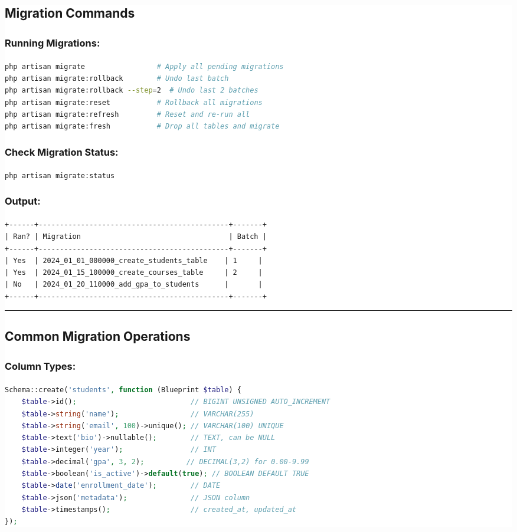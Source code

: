 
## Migration Commands

### Running Migrations:

```bash
php artisan migrate                 # Apply all pending migrations
php artisan migrate:rollback        # Undo last batch
php artisan migrate:rollback --step=2  # Undo last 2 batches
php artisan migrate:reset           # Rollback all migrations
php artisan migrate:refresh         # Reset and re-run all
php artisan migrate:fresh           # Drop all tables and migrate
```

### Check Migration Status:

```bash
php artisan migrate:status
```

### Output:

```txt
+------+---------------------------------------------+-------+
| Ran? | Migration                                   | Batch |
+------+---------------------------------------------+-------+
| Yes  | 2024_01_01_000000_create_students_table    | 1     |
| Yes  | 2024_01_15_100000_create_courses_table     | 2     |
| No   | 2024_01_20_110000_add_gpa_to_students      |       |
+------+---------------------------------------------+-------+
```

---

## Common Migration Operations

### Column Types:

```php
Schema::create('students', function (Blueprint $table) {
    $table->id();                           // BIGINT UNSIGNED AUTO_INCREMENT
    $table->string('name');                 // VARCHAR(255)
    $table->string('email', 100)->unique(); // VARCHAR(100) UNIQUE
    $table->text('bio')->nullable();        // TEXT, can be NULL
    $table->integer('year');                // INT
    $table->decimal('gpa', 3, 2);          // DECIMAL(3,2) for 0.00-9.99
    $table->boolean('is_active')->default(true); // BOOLEAN DEFAULT TRUE
    $table->date('enrollment_date');        // DATE
    $table->json('metadata');               // JSON column
    $table->timestamps();                   // created_at, updated_at
});
```
